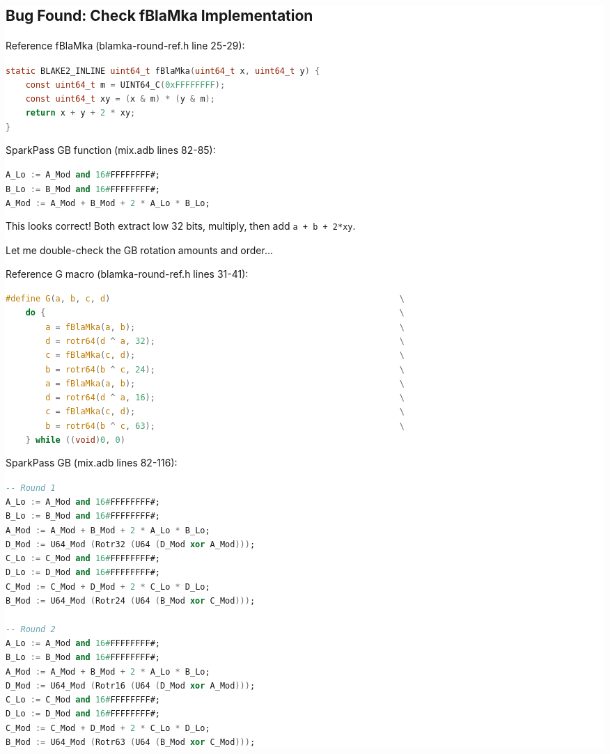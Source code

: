 
## Bug Found: Check fBlaMka Implementation

Reference fBlaMka (blamka-round-ref.h line 25-29):

```c
static BLAKE2_INLINE uint64_t fBlaMka(uint64_t x, uint64_t y) {
    const uint64_t m = UINT64_C(0xFFFFFFFF);
    const uint64_t xy = (x & m) * (y & m);
    return x + y + 2 * xy;
}
```

SparkPass GB function (mix.adb lines 82-85):

```ada
A_Lo := A_Mod and 16#FFFFFFFF#;
B_Lo := B_Mod and 16#FFFFFFFF#;
A_Mod := A_Mod + B_Mod + 2 * A_Lo * B_Lo;
```

This looks correct! Both extract low 32 bits, multiply, then add `a + b + 2*xy`.

Let me double-check the GB rotation amounts and order...

Reference G macro (blamka-round-ref.h lines 31-41):

```c
#define G(a, b, c, d)                                                          \
    do {                                                                       \
        a = fBlaMka(a, b);                                                     \
        d = rotr64(d ^ a, 32);                                                 \
        c = fBlaMka(c, d);                                                     \
        b = rotr64(b ^ c, 24);                                                 \
        a = fBlaMka(a, b);                                                     \
        d = rotr64(d ^ a, 16);                                                 \
        c = fBlaMka(c, d);                                                     \
        b = rotr64(b ^ c, 63);                                                 \
    } while ((void)0, 0)
```

SparkPass GB (mix.adb lines 82-116):

```ada
-- Round 1
A_Lo := A_Mod and 16#FFFFFFFF#;
B_Lo := B_Mod and 16#FFFFFFFF#;
A_Mod := A_Mod + B_Mod + 2 * A_Lo * B_Lo;
D_Mod := U64_Mod (Rotr32 (U64 (D_Mod xor A_Mod)));
C_Lo := C_Mod and 16#FFFFFFFF#;
D_Lo := D_Mod and 16#FFFFFFFF#;
C_Mod := C_Mod + D_Mod + 2 * C_Lo * D_Lo;
B_Mod := U64_Mod (Rotr24 (U64 (B_Mod xor C_Mod)));

-- Round 2
A_Lo := A_Mod and 16#FFFFFFFF#;
B_Lo := B_Mod and 16#FFFFFFFF#;
A_Mod := A_Mod + B_Mod + 2 * A_Lo * B_Lo;
D_Mod := U64_Mod (Rotr16 (U64 (D_Mod xor A_Mod)));
C_Lo := C_Mod and 16#FFFFFFFF#;
D_Lo := D_Mod and 16#FFFFFFFF#;
C_Mod := C_Mod + D_Mod + 2 * C_Lo * D_Lo;
B_Mod := U64_Mod (Rotr63 (U64 (B_Mod xor C_Mod)));
```
